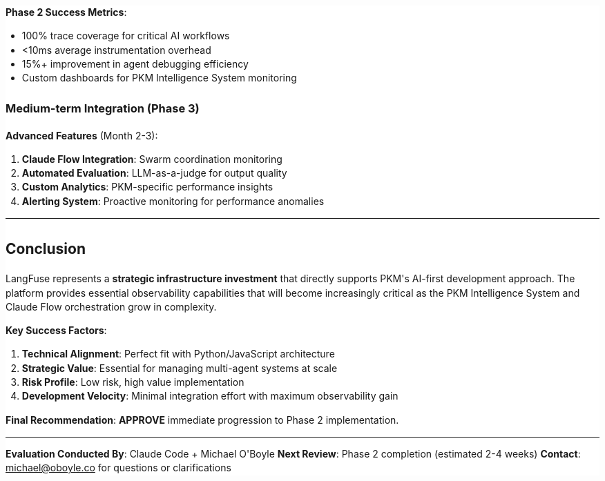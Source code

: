 **Phase 2 Success Metrics**:
- 100% trace coverage for critical AI workflows
- <10ms average instrumentation overhead
- 15%+ improvement in agent debugging efficiency
- Custom dashboards for PKM Intelligence System monitoring

### Medium-term Integration (Phase 3)

**Advanced Features** (Month 2-3):
1. **Claude Flow Integration**: Swarm coordination monitoring
2. **Automated Evaluation**: LLM-as-a-judge for output quality
3. **Custom Analytics**: PKM-specific performance insights
4. **Alerting System**: Proactive monitoring for performance anomalies

---

## Conclusion

LangFuse represents a **strategic infrastructure investment** that directly supports PKM's AI-first development approach. The platform provides essential observability capabilities that will become increasingly critical as the PKM Intelligence System and Claude Flow orchestration grow in complexity.

**Key Success Factors**:
1. **Technical Alignment**: Perfect fit with Python/JavaScript architecture
2. **Strategic Value**: Essential for managing multi-agent systems at scale
3. **Risk Profile**: Low risk, high value implementation
4. **Development Velocity**: Minimal integration effort with maximum observability gain

**Final Recommendation**: **APPROVE** immediate progression to Phase 2 implementation.

---

**Evaluation Conducted By**: Claude Code + Michael O'Boyle
**Next Review**: Phase 2 completion (estimated 2-4 weeks)
**Contact**: michael@oboyle.co for questions or clarifications